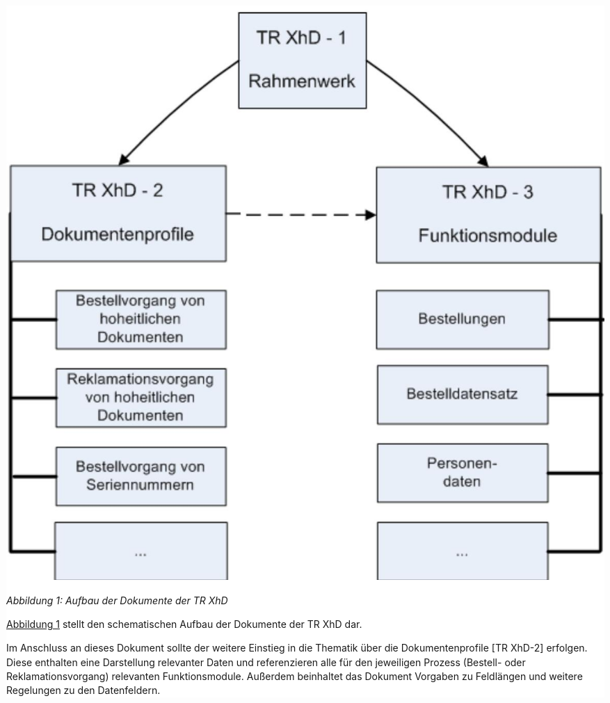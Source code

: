 ![](_page_7_Figure_3.jpeg)

<span id="page-7-0"></span>*Abbildung 1: Aufbau der Dokumente der TR XhD*

[Abbildung 1](#page-7-0) stellt den schematischen Aufbau der Dokumente der TR XhD dar.

Im Anschluss an dieses Dokument sollte der weitere Einstieg in die Thematik über die Dokumentenprofile [TR XhD-2] erfolgen. Diese enthalten eine Darstellung relevanter Daten und referenzieren alle für den jeweiligen Prozess (Bestell- oder Reklamationsvorgang) relevanten Funktionsmodule. Außerdem beinhaltet das Dokument Vorgaben zu Feldlängen und weitere Regelungen zu den Datenfeldern.
